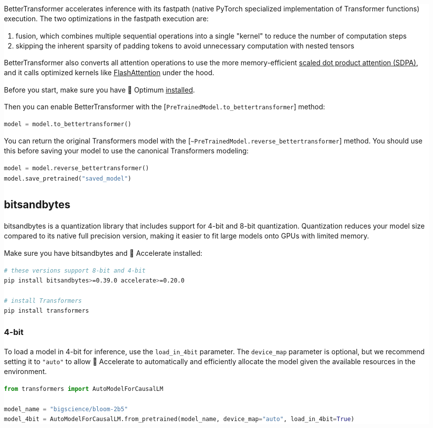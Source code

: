 BetterTransformer accelerates inference with its fastpath (native PyTorch specialized implementation of Transformer functions) execution. The two optimizations in the fastpath execution are:

1. fusion, which combines multiple sequential operations into a single "kernel" to reduce the number of computation steps
2. skipping the inherent sparsity of padding tokens to avoid unnecessary computation with nested tensors

BetterTransformer also converts all attention operations to use the more memory-efficient [scaled dot product attention (SDPA)](https://pytorch.org/docs/master/generated/torch.nn.functional.scaled_dot_product_attention), and it calls optimized kernels like [FlashAttention](https://huggingface.co/papers/2205.14135) under the hood.

Before you start, make sure you have 🤗 Optimum [installed](https://huggingface.co/docs/optimum/installation).

Then you can enable BetterTransformer with the [`PreTrainedModel.to_bettertransformer`] method:

```python
model = model.to_bettertransformer()
```

You can return the original Transformers model with the [`~PreTrainedModel.reverse_bettertransformer`] method. You should use this before saving your model to use the canonical Transformers modeling:

```py
model = model.reverse_bettertransformer()
model.save_pretrained("saved_model")
```

## bitsandbytes

bitsandbytes is a quantization library that includes support for 4-bit and 8-bit quantization. Quantization reduces your model size compared to its native full precision version, making it easier to fit large models onto GPUs with limited memory.

Make sure you have bitsandbytes and 🤗 Accelerate installed:

```bash
# these versions support 8-bit and 4-bit
pip install bitsandbytes>=0.39.0 accelerate>=0.20.0

# install Transformers
pip install transformers
```

### 4-bit

To load a model in 4-bit for inference, use the `load_in_4bit` parameter. The `device_map` parameter is optional, but we recommend setting it to `"auto"` to allow 🤗 Accelerate to automatically and efficiently allocate the model given the available resources in the environment.

```py
from transformers import AutoModelForCausalLM

model_name = "bigscience/bloom-2b5"
model_4bit = AutoModelForCausalLM.from_pretrained(model_name, device_map="auto", load_in_4bit=True)
```
